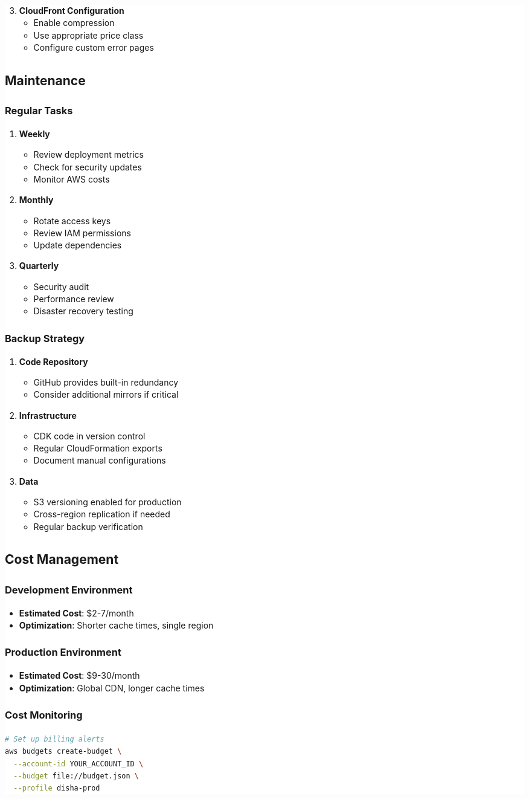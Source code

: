 3. **CloudFront Configuration**
   - Enable compression
   - Use appropriate price class
   - Configure custom error pages

## Maintenance

### Regular Tasks

1. **Weekly**
   - Review deployment metrics
   - Check for security updates
   - Monitor AWS costs

2. **Monthly**
   - Rotate access keys
   - Review IAM permissions
   - Update dependencies

3. **Quarterly**
   - Security audit
   - Performance review
   - Disaster recovery testing

### Backup Strategy

1. **Code Repository**
   - GitHub provides built-in redundancy
   - Consider additional mirrors if critical

2. **Infrastructure**
   - CDK code in version control
   - Regular CloudFormation exports
   - Document manual configurations

3. **Data**
   - S3 versioning enabled for production
   - Cross-region replication if needed
   - Regular backup verification

## Cost Management

### Development Environment
- **Estimated Cost**: $2-7/month
- **Optimization**: Shorter cache times, single region

### Production Environment  
- **Estimated Cost**: $9-30/month
- **Optimization**: Global CDN, longer cache times

### Cost Monitoring
```bash
# Set up billing alerts
aws budgets create-budget \
  --account-id YOUR_ACCOUNT_ID \
  --budget file://budget.json \
  --profile disha-prod
```
